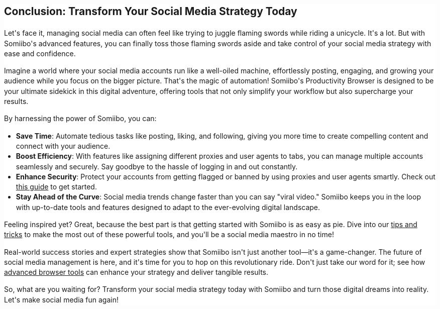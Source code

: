 ## Conclusion: Transform Your Social Media Strategy Today

Let's face it, managing social media can often feel like trying to juggle flaming swords while riding a unicycle. It's a lot. But with Somiibo's advanced features, you can finally toss those flaming swords aside and take control of your social media strategy with ease and confidence.

Imagine a world where your social media accounts run like a well-oiled machine, effortlessly posting, engaging, and growing your audience while you focus on the bigger picture. That's the magic of automation! Somiibo's Productivity Browser is designed to be your ultimate sidekick in this digital adventure, offering tools that not only simplify your workflow but also supercharge your results.

By harnessing the power of Somiibo, you can:

- **Save Time**: Automate tedious tasks like posting, liking, and following, giving you more time to create compelling content and connect with your audience.
- **Boost Efficiency**: With features like assigning different proxies and user agents to tabs, you can manage multiple accounts seamlessly and securely. Say goodbye to the hassle of logging in and out constantly.
- **Enhance Security**: Protect your accounts from getting flagged or banned by using proxies and user agents smartly. Check out [this guide](https://productivitybrowser.com/blog/how-to-streamline-your-workflow-with-somiibo-proxy-browser) to get started.
- **Stay Ahead of the Curve**: Social media trends change faster than you can say "viral video." Somiibo keeps you in the loop with up-to-date tools and features designed to adapt to the ever-evolving digital landscape.

Feeling inspired yet? Great, because the best part is that getting started with Somiibo is as easy as pie. Dive into our [tips and tricks](https://productivitybrowser.com/blog/5-tips-for-using-proxies-and-user-agents-to-boost-your-online-productivity) to make the most out of these powerful tools, and you'll be a social media maestro in no time!

Real-world success stories and expert strategies show that Somiibo isn't just another tool—it's a game-changer. The future of social media management is here, and it's time for you to hop on this revolutionary ride. Don't just take our word for it; see how [advanced browser tools](https://productivitybrowser.com/blog/enhancing-your-social-media-strategy-with-advanced-browser-tools) can enhance your strategy and deliver tangible results.

So, what are you waiting for? Transform your social media strategy today with Somiibo and turn those digital dreams into reality. Let's make social media fun again!
